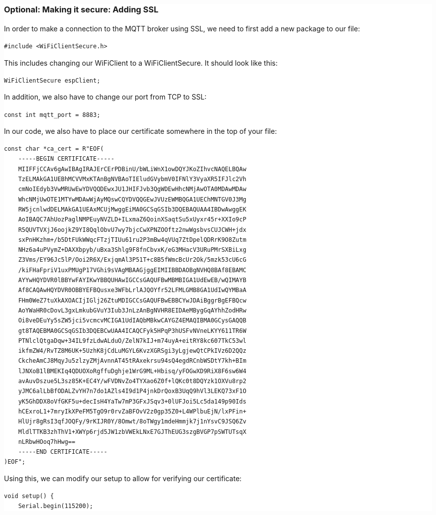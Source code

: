 ### Optional: Making it secure: Adding SSL

In order to make a connection to the MQTT broker using SSL, we need to first add a new package to our file:

    #include <WiFiClientSecure.h>

This includes changing our WiFiClient to a WiFiClientSecure. It should look like this:

    WiFiClientSecure espClient;

In addition, we also have to change our port from TCP to SSL:

    const int mqtt_port = 8883;  

In our code, we also have to place our certificate somewhere in the top of your file:

    const char *ca_cert = R"EOF(
        -----BEGIN CERTIFICATE-----
        MIIFFjCCAv6gAwIBAgIRAJErCErPDBinU/bWLiWnX1owDQYJKoZIhvcNAQELBQAw
        TzELMAkGA1UEBhMCVVMxKTAnBgNVBAoTIEludGVybmV0IFNlY3VyaXR5IFJlc2Vh
        cmNoIEdyb3VwMRUwEwYDVQQDEwxJU1JHIFJvb3QgWDEwHhcNMjAwOTA0MDAwMDAw
        WhcNMjUwOTE1MTYwMDAwWjAyMQswCQYDVQQGEwJVUzEWMBQGA1UEChMNTGV0J3Mg
        RW5jcnlwdDELMAkGA1UEAxMCUjMwggEiMA0GCSqGSIb3DQEBAQUAA4IBDwAwggEK
        AoIBAQC7AhUozPaglNMPEuyNVZLD+ILxmaZ6QoinXSaqtSu5xUyxr45r+XXIo9cP
        R5QUVTVXjJ6oojkZ9YI8QqlObvU7wy7bjcCwXPNZOOftz2nwWgsbvsCUJCWH+jdx
        sxPnHKzhm+/b5DtFUkWWqcFTzjTIUu61ru2P3mBw4qVUq7ZtDpelQDRrK9O8Zutm
        NHz6a4uPVymZ+DAXXbpyb/uBxa3Shlg9F8fnCbvxK/eG3MHacV3URuPMrSXBiLxg
        Z3Vms/EY96Jc5lP/Ooi2R6X/ExjqmAl3P51T+c8B5fWmcBcUr2Ok/5mzk53cU6cG
        /kiFHaFpriV1uxPMUgP17VGhi9sVAgMBAAGjggEIMIIBBDAOBgNVHQ8BAf8EBAMC
        AYYwHQYDVR0lBBYwFAYIKwYBBQUHAwIGCCsGAQUFBwMBMBIGA1UdEwEB/wQIMAYB
        Af8CAQAwHQYDVR0OBBYEFBQusxe3WFbLrlAJQOYfr52LFMLGMB8GA1UdIwQYMBaA
        FHm0WeZ7tuXkAXOACIjIGlj26ZtuMDIGCCsGAQUFBwEBBCYwJDAiBggrBgEFBQcw
        AoYWaHR0cDovL3gxLmkubGVuY3Iub3JnLzAnBgNVHR8EIDAeMBygGqAYhhZodHRw
        Oi8veDEuYy5sZW5jci5vcmcvMCIGA1UdIAQbMBkwCAYGZ4EMAQIBMA0GCysGAQQB
        gt8TAQEBMA0GCSqGSIb3DQEBCwUAA4ICAQCFyk5HPqP3hUSFvNVneLKYY611TR6W
        PTNlclQtgaDqw+34IL9fzLdwALduO/ZelN7kIJ+m74uyA+eitRY8kc607TkC53wl
        ikfmZW4/RvTZ8M6UK+5UzhK8jCdLuMGYL6KvzXGRSgi3yLgjewQtCPkIVz6D2QQz
        CkcheAmCJ8MqyJu5zlzyZMjAvnnAT45tRAxekrsu94sQ4egdRCnbWSDtY7kh+BIm
        lJNXoB1lBMEKIq4QDUOXoRgffuDghje1WrG9ML+Hbisq/yFOGwXD9RiX8F6sw6W4
        avAuvDszue5L3sz85K+EC4Y/wFVDNvZo4TYXao6Z0f+lQKc0t8DQYzk1OXVu8rp2
        yJMC6alLbBfODALZvYH7n7do1AZls4I9d1P4jnkDrQoxB3UqQ9hVl3LEKQ73xF1O
        yK5GhDDX8oVfGKF5u+decIsH4YaTw7mP3GFxJSqv3+0lUFJoi5Lc5da149p90Ids
        hCExroL1+7mryIkXPeFM5TgO9r0rvZaBFOvV2z0gp35Z0+L4WPlbuEjN/lxPFin+
        HlUjr8gRsI3qfJOQFy/9rKIJR0Y/8Omwt/8oTWgy1mdeHmmjk7j1nYsvC9JSQ6Zv
        MldlTTKB3zhThV1+XWYp6rjd5JW1zbVWEkLNxE7GJThEUG3szgBVGP7pSWTUTsqX
        nLRbwHOoq7hHwg==
        -----END CERTIFICATE-----
    )EOF";

Using this, we can modify our setup to allow for verifying our certificate:

    void setup() {
        Serial.begin(115200);
